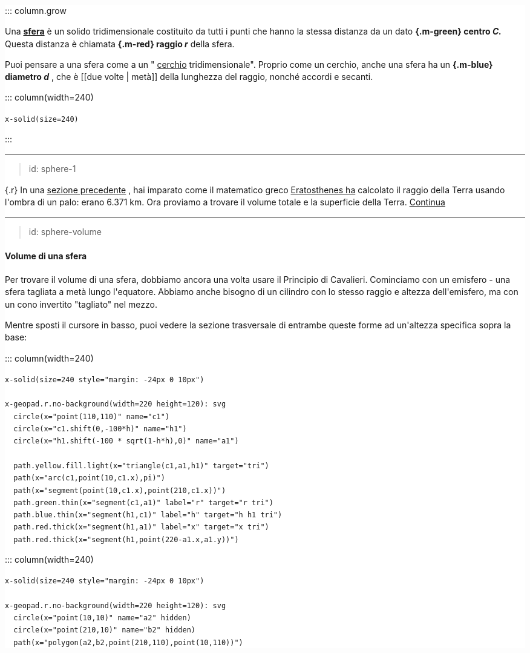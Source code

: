 ::: column.grow

Una [__sfera__](gloss:sphere) è un solido tridimensionale costituito da tutti i punti che hanno la stessa distanza da un dato __{.m-green} centro _C.___ Questa distanza è chiamata __{.m-red} raggio _r___ della sfera. 

Puoi pensare a una sfera come a un " [cerchio](gloss:circle) tridimensionale". Proprio come un cerchio, anche una sfera ha un __{.m-blue} diametro _d___ , che è [[due volte | metà]] della lunghezza del raggio, nonché accordi e secanti. 

::: column(width=240)

    x-solid(size=240)

:::

---
> id: sphere-1

{.r} In una [sezione precedente](/course/circles/tangets-chords-arcs#eratosthenes-1) , hai imparato come il matematico greco [Eratosthenes ha](bio:eratosthenes) calcolato il raggio della Terra usando l'ombra di un palo: erano 6.371 km. Ora proviamo a trovare il volume totale e la superficie della Terra. [Continua](btn:next) 

---
> id: sphere-volume

#### Volume di una sfera 

Per trovare il volume di una sfera, dobbiamo ancora una volta usare il Principio di Cavalieri. Cominciamo con un emisfero - una sfera tagliata a metà lungo l'equatore. Abbiamo anche bisogno di un cilindro con lo stesso raggio e altezza dell'emisfero, ma con un cono invertito "tagliato" nel mezzo. 

Mentre sposti il cursore in basso, puoi vedere la sezione trasversale di entrambe queste forme ad un'altezza specifica sopra la base: 

::: column(width=240)

    x-solid(size=240 style="margin: -24px 0 10px")
    
    x-geopad.r.no-background(width=220 height=120): svg
      circle(x="point(110,110)" name="c1")
      circle(x="c1.shift(0,-100*h)" name="h1")
      circle(x="h1.shift(-100 * sqrt(1-h*h),0)" name="a1")
    
      path.yellow.fill.light(x="triangle(c1,a1,h1)" target="tri")
      path(x="arc(c1,point(10,c1.x),pi)")
      path(x="segment(point(10,c1.x),point(210,c1.x))")
      path.green.thin(x="segment(c1,a1)" label="r" target="r tri")
      path.blue.thin(x="segment(h1,c1)" label="h" target="h h1 tri")
      path.red.thick(x="segment(h1,a1)" label="x" target="x tri")
      path.red.thick(x="segment(h1,point(220-a1.x,a1.y))")

::: column(width=240)

    x-solid(size=240 style="margin: -24px 0 10px")
    
    x-geopad.r.no-background(width=220 height=120): svg
      circle(x="point(10,10)" name="a2" hidden)
      circle(x="point(210,10)" name="b2" hidden)
      path(x="polygon(a2,b2,point(210,110),point(10,110))")
    